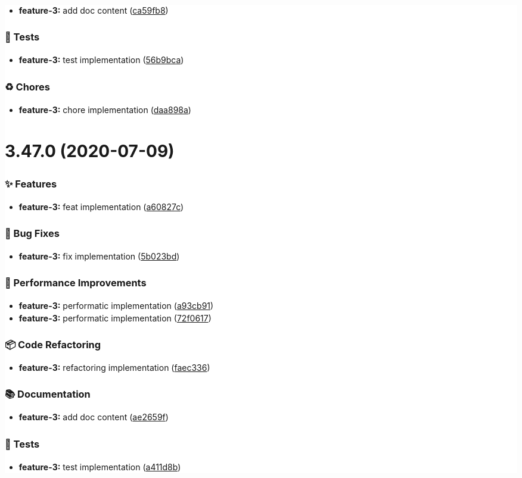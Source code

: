 * **feature-3:** add doc content ([ca59fb8](https://github.com/leouo/semver-bump-automation/commit/ca59fb8740455fe4868608b29a8d3da2e24c49df))


### 🚨 Tests

* **feature-3:** test implementation ([56b9bca](https://github.com/leouo/semver-bump-automation/commit/56b9bcafd0cd9041b017bfd0cf4e56fd59380a6e))


### ♻️ Chores

* **feature-3:** chore implementation ([daa898a](https://github.com/leouo/semver-bump-automation/commit/daa898a473272cb08e05fa5432233c499a8683b0))



# 3.47.0 (2020-07-09)


### ✨ Features

* **feature-3:** feat implementation ([a60827c](https://github.com/leouo/semver-bump-automation/commit/a60827c4f97b9f839d07046fce2afcf6347fe8d5))


### 🐛 Bug Fixes

* **feature-3:** fix implementation ([5b023bd](https://github.com/leouo/semver-bump-automation/commit/5b023bd604287a9c206b42e970d095e3ff440f2d))


### 🚀 Performance Improvements

* **feature-3:** performatic implementation ([a93cb91](https://github.com/leouo/semver-bump-automation/commit/a93cb91f37511f2be4ed3347c7e7509ec221f967))
* **feature-3:** performatic implementation ([72f0617](https://github.com/leouo/semver-bump-automation/commit/72f06174b1db0440bc8fcfb3766d89482a06bc8c))


### 📦 Code Refactoring

* **feature-3:** refactoring implementation ([faec336](https://github.com/leouo/semver-bump-automation/commit/faec336ed33fea6da0f24d3dfa0f2c63fe65d5a2))


### 📚 Documentation

* **feature-3:** add doc content ([ae2659f](https://github.com/leouo/semver-bump-automation/commit/ae2659f16f111ba01599e027a144116ebf0faf97))


### 🚨 Tests

* **feature-3:** test implementation ([a411d8b](https://github.com/leouo/semver-bump-automation/commit/a411d8b101b8228bfe1ab98aba2c2552fdcbc277))
